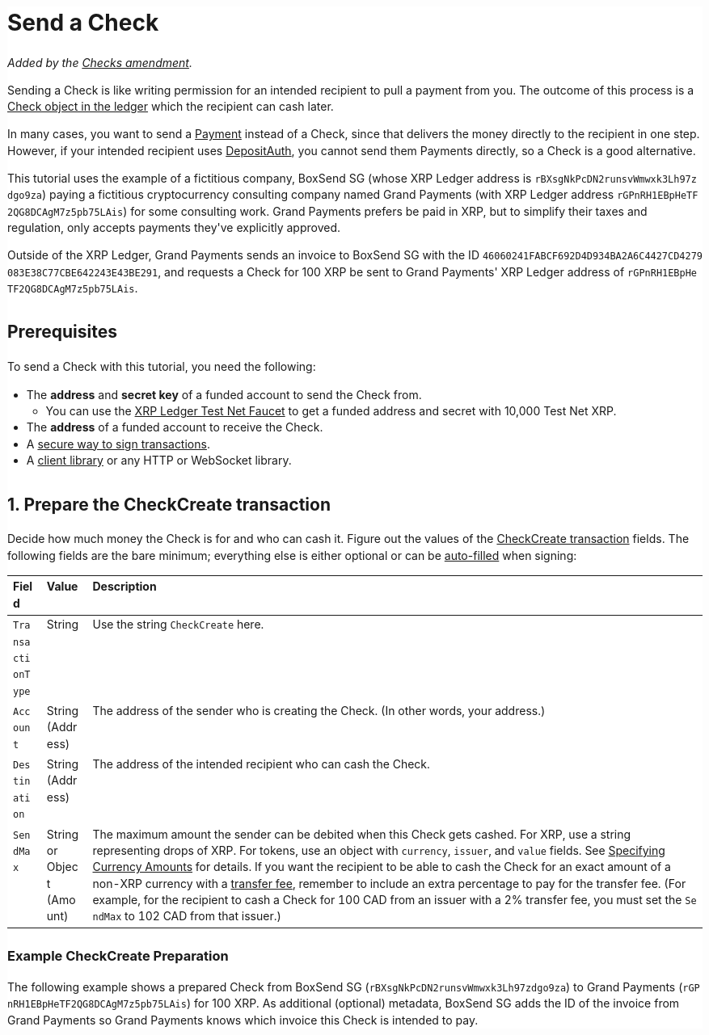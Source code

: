 # Send a Check

_Added by the [Checks amendment][]._

Sending a Check is like writing permission for an intended recipient to pull a payment from you. The outcome of this process is a [Check object in the ledger](check.html) which the recipient can cash later.

In many cases, you want to send a [Payment][] instead of a Check, since that delivers the money directly to the recipient in one step. However, if your intended recipient uses [DepositAuth](depositauth.html), you cannot send them Payments directly, so a Check is a good alternative.

This tutorial uses the example of a fictitious company, BoxSend SG (whose XRP Ledger address is `rBXsgNkPcDN2runsvWmwxk3Lh97zdgo9za`) paying a fictitious cryptocurrency consulting company named Grand Payments (with XRP Ledger address `rGPnRH1EBpHeTF2QG8DCAgM7z5pb75LAis`) for some consulting work. Grand Payments prefers be paid in XRP, but to simplify their taxes and regulation, only accepts payments they've explicitly approved.

Outside of the XRP Ledger, Grand Payments sends an invoice to BoxSend SG with the ID `46060241FABCF692D4D934BA2A6C4427CD4279083E38C77CBE642243E43BE291`, and requests a Check for 100 XRP be sent to Grand Payments' XRP Ledger address of `rGPnRH1EBpHeTF2QG8DCAgM7z5pb75LAis`. 



## Prerequisites

To send a Check with this tutorial, you need the following:

- The **address** and **secret key** of a funded account to send the Check from.
    - You can use the [XRP Ledger Test Net Faucet](xrp-test-net-faucet.html) to get a funded address and secret with 10,000 Test Net XRP.
- The **address** of a funded account to receive the Check.
- A [secure way to sign transactions](set-up-secure-signing.html).
- A [client library](client-libraries.html) or any HTTP or WebSocket library.

## 1. Prepare the CheckCreate transaction

Decide how much money the Check is for and who can cash it. Figure out the values of the [CheckCreate transaction][] fields. The following fields are the bare minimum; everything else is either optional or can be [auto-filled](transaction-common-fields.html#auto-fillable-fields) when signing:

| Field             | Value                     | Description                  |
|:------------------|:--------------------------|:-----------------------------|
| `TransactionType` | String                    | Use the string `CheckCreate` here. |
| `Account`         | String (Address)          | The address of the sender who is creating the Check. (In other words, your address.) |
| `Destination`     | String (Address)          | The address of the intended recipient who can cash the Check. |
| `SendMax`         | String or Object (Amount) | The maximum amount the sender can be debited when this Check gets cashed. For XRP, use a string representing drops of XRP. For tokens, use an object with `currency`, `issuer`, and `value` fields. See [Specifying Currency Amounts][] for details. If you want the recipient to be able to cash the Check for an exact amount of a non-XRP currency with a [transfer fee](transfer-fees.html), remember to include an extra percentage to pay for the transfer fee. (For example, for the recipient to cash a Check for 100 CAD from an issuer with a 2% transfer fee, you must set the `SendMax` to 102 CAD from that issuer.) |

### Example CheckCreate Preparation

The following example shows a prepared Check from BoxSend SG (`rBXsgNkPcDN2runsvWmwxk3Lh97zdgo9za`) to Grand Payments (`rGPnRH1EBpHeTF2QG8DCAgM7z5pb75LAis`) for 100 XRP. As additional (optional) metadata, BoxSend SG adds the ID of the invoice from Grand Payments so Grand Payments knows which invoice this Check is intended to pay.


[Address]: basic-data-types.html#addresses
[アドレス]: basic-data-types.html#アドレス
[admin command]: admin-rippled-methods.html
[base58]: base58-encodings.html
[common fields]: transaction-common-fields.html
[共通フィールド]: transaction-common-fields.html
[Currency Amount]: basic-data-types.html#specifying-currency-amounts
[通貨額]: basic-data-types.html#通貨額の指定
[通貨額の指定]: basic-data-types.html#通貨額の指定
[Currency Code]: currency-formats.html#currency-codes
[通貨コード]: currency-formats.html#通貨コード
[drops of XRP]: basic-data-types.html#specifying-currency-amounts
[fee levels]: transaction-cost.html#fee-levels
[XRPのdrop数]: basic-data-types.html#通貨額の指定
[Hash]: basic-data-types.html#hashes
[ハッシュ]: basic-data-types.html#ハッシュ
[identifying hash]: transaction-basics.html#identifying-transactions
[識別用ハッシュ]: transaction-basics.html#トランザクションの識別
[Internal Type]: serialization.html
[内部の型]: serialization.html
[Ledger Index]: basic-data-types.html#ledger-index
[ledger index]: basic-data-types.html#ledger-index
[レジャーインデックス]: basic-data-types.html#レジャーインデックス
[ledger format]: ledger-object-types.html
[レジャーフォーマット]: ledger-data-formats.html
[Marker]: markers-and-pagination.html
[マーカー]: markers-and-pagination.html
[node public key]: peer-protocol.html#node-key-pair
[ノード公開鍵]: peer-protocol.html#ノードキーペア
[node key pair]: peer-protocol.html#node-key-pair
[ノードキーペア]: peer-protocol.html#ノードキーペア
[peer reservation]: peer-protocol.html#fixed-peers-and-peer-reservations
[peer reservations]: peer-protocol.html#fixed-peers-and-peer-reservations
[ピアリザベーション]: peer-protocol.html#固定ピアとピアリザベーション
[public servers]: public-servers.html
[公開サーバー]: public-servers.html
[result code]: transaction-results.html
[seconds since the Ripple Epoch]: basic-data-types.html#specifying-time
[Reporting Mode]: rippled-server-modes.html#reporting-mode
[Rippleエポック以降の経過秒数]: basic-data-types.html#時間の指定
[Sequence Number]: basic-data-types.html#account-sequence
[シーケンス番号]: basic-data-types.html#アカウントシーケンス
[SHA-512Half]: basic-data-types.html#hashes
[SHA-512ハーフ]: basic-data-types.html#ハッシュ
[Specifying Currency Amounts]: basic-data-types.html#specifying-currency-amounts
[Specifying Ledgers]: basic-data-types.html#specifying-ledgers
[レジャーの指定]: basic-data-types.html#レジャーの指定
[Specifying Time]: basic-data-types.html#specifying-time
[時間の指定]: basic-data-types.html#時間の指定
[stand-alone mode]: rippled-server-modes.html#stand-alone-mode
[standard format]: response-formatting.html
[標準フォーマット]: response-formatting.html
[Transaction Cost]: transaction-cost.html
[transaction cost]: transaction-cost.html
[トランザクションコスト]: transaction-cost.html
[universal error types]: error-formatting.html#universal-errors
[汎用エラータイプ]: error-formatting.html#汎用エラー
[XRP, in drops]: basic-data-types.html#specifying-currency-amounts
[XRP、drop単位]: basic-data-types.html#通貨額の指定
[NFToken]: nftoken.html
[AccountRoot object]: accountroot.html
[Amendments object]: amendments.html
[Check object]: check.html
[DepositPreauth object]: depositpreauth.html
[DirectoryNode object]: directorynode.html
[Escrow object]: escrow.html
[FeeSettings object]: feesettings.html
[LedgerHashes object]: ledgerhashes.html
[NegativeUNL object]: negativeunl.html
[NFTokenOffer object]: nftokenoffer.html
[NFTokenPage object]: nftokenpage.html
[Offer object]: offer.html
[PayChannel object]: paychannel.html
[RippleState object]: ripplestate.html
[SignerList object]: signerlist.html
[Ticket object]: ticket.html
[crypto-condition]: https://tools.ietf.org/html/draft-thomas-crypto-conditions-04
[crypto-conditions]: https://tools.ietf.org/html/draft-thomas-crypto-conditions-04
[Crypto-Conditions Specification]: https://tools.ietf.org/html/draft-thomas-crypto-conditions-04
[hexadecimal]: https://en.wikipedia.org/wiki/Hexadecimal
[Interledger Protocol]: https://interledger.org/
[RFC-1751]: https://tools.ietf.org/html/rfc1751
[ripple-lib]: https://github.com/XRPLF/xrpl.js
[account_channels method]: account_channels.html
[account_channels command]: account_channels.html
[account_currencies method]: account_currencies.html
[account_currencies command]: account_currencies.html
[account_info method]: account_info.html
[account_info command]: account_info.html
[account_lines method]: account_lines.html
[account_lines command]: account_lines.html
[account_objects method]: account_objects.html
[account_objects command]: account_objects.html
[account_offers method]: account_offers.html
[account_offers command]: account_offers.html
[account_tx method]: account_tx.html
[account_tx command]: account_tx.html
[book_offers method]: book_offers.html
[book_offers command]: book_offers.html
[can_delete method]: can_delete.html
[can_delete command]: can_delete.html
[channel_authorize method]: channel_authorize.html
[channel_authorize command]: channel_authorize.html
[channel_verify method]: channel_verify.html
[channel_verify command]: channel_verify.html
[connect method]: connect.html
[connect command]: connect.html
[consensus_info method]: consensus_info.html
[consensus_info command]: consensus_info.html
[crawl_shards method]: crawl_shards.html
[crawl_shards command]: crawl_shards.html
[deposit_authorized method]: deposit_authorized.html
[deposit_authorized command]: deposit_authorized.html
[download_shard method]: download_shard.html
[download_shard command]: download_shard.html
[feature method]: feature.html
[feature command]: feature.html
[fee method]: fee.html
[fee command]: fee.html
[fetch_info method]: fetch_info.html
[fetch_info command]: fetch_info.html
[gateway_balances method]: gateway_balances.html
[gateway_balances command]: gateway_balances.html
[get_counts method]: get_counts.html
[get_counts command]: get_counts.html
[json method]: json.html
[json command]: json.html
[ledger method]: ledger.html
[ledger command]: ledger.html
[ledger_accept method]: ledger_accept.html
[ledger_accept command]: ledger_accept.html
[ledger_cleaner method]: ledger_cleaner.html
[ledger_cleaner command]: ledger_cleaner.html
[ledger_closed method]: ledger_closed.html
[ledger_closed command]: ledger_closed.html
[ledger_current method]: ledger_current.html
[ledger_current command]: ledger_current.html
[ledger_data method]: ledger_data.html
[ledger_data command]: ledger_data.html
[ledger_entry method]: ledger_entry.html
[ledger_entry command]: ledger_entry.html
[ledger_request method]: ledger_request.html
[ledger_request command]: ledger_request.html
[log_level method]: log_level.html
[log_level command]: log_level.html
[logrotate method]: logrotate.html
[logrotate command]: logrotate.html
[manifest method]: manifest.html
[manifest command]: manifest.html
[noripple_check method]: noripple_check.html
[noripple_check command]: noripple_check.html
[path_find method]: path_find.html
[path_find command]: path_find.html
[peer_reservations_add method]: peer_reservations_add.html
[peer_reservations_add command]: peer_reservations_add.html
[peer_reservations_del method]: peer_reservations_del.html
[peer_reservations_del command]: peer_reservations_del.html
[peer_reservations_list method]: peer_reservations_list.html
[peer_reservations_list command]: peer_reservations_list.html
[peers method]: peers.html
[peers command]: peers.html
[ping method]: ping.html
[ping command]: ping.html
[print method]: print.html
[print command]: print.html
[random method]: random.html
[random command]: random.html
[ripple_path_find method]: ripple_path_find.html
[ripple_path_find command]: ripple_path_find.html
[server_info method]: server_info.html
[server_info command]: server_info.html
[server_state method]: server_state.html
[server_state command]: server_state.html
[sign method]: sign.html
[sign command]: sign.html
[sign_for method]: sign_for.html
[sign_for command]: sign_for.html
[stop method]: stop.html
[stop command]: stop.html
[submit method]: submit.html
[submit command]: submit.html
[submit_multisigned method]: submit_multisigned.html
[submit_multisigned command]: submit_multisigned.html
[subscribe method]: subscribe.html
[subscribe command]: subscribe.html
[transaction_entry method]: transaction_entry.html
[transaction_entry command]: transaction_entry.html
[tx method]: tx.html
[tx command]: tx.html
[tx_history method]: tx_history.html
[tx_history command]: tx_history.html
[unsubscribe method]: unsubscribe.html
[unsubscribe command]: unsubscribe.html
[validation_create method]: validation_create.html
[validation_create command]: validation_create.html
[validation_seed method]: validation_seed.html
[validation_seed command]: validation_seed.html
[validator_info method]: validator_info.html
[validator_info command]: validator_info.html
[validator_list_sites method]: validator_list_sites.html
[validator_list_sites command]: validator_list_sites.html
[validators method]: validators.html
[validators command]: validators.html
[wallet_propose method]: wallet_propose.html
[wallet_propose command]: wallet_propose.html
[Checks amendment]: known-amendments.html#checks
[CheckCashMakesTrustLine amendment]: known-amendments.html#checkcashmakestrustline
[CryptoConditions amendment]: known-amendments.html#cryptoconditions
[CryptoConditionsSuite amendment]: known-amendments.html#cryptoconditionssuite
[DeletableAccounts amendment]: known-amendments.html#deletableaccounts
[DepositAuth amendment]: known-amendments.html#depositauth
[DepositPreauth amendment]: known-amendments.html#depositpreauth
[EnforceInvariants amendment]: known-amendments.html#enforceinvariants
[Escrow amendment]: known-amendments.html#escrow
[FeeEscalation amendment]: known-amendments.html#feeescalation
[fix1201 amendment]: known-amendments.html#fix1201
[fix1368 amendment]: known-amendments.html#fix1368
[fix1373 amendment]: known-amendments.html#fix1373
[fix1512 amendment]: known-amendments.html#fix1512
[fix1513 amendment]: known-amendments.html#fix1513
[fix1515 amendment]: known-amendments.html#fix1515
[fix1523 amendment]: known-amendments.html#fix1523
[fix1528 amendment]: known-amendments.html#fix1528
[fix1543 amendment]: known-amendments.html#fix1543
[fix1571 amendment]: known-amendments.html#fix1571
[fix1578 amendment]: known-amendments.html#fix1578
[fix1623 amendment]: known-amendments.html#fix1623
[fixCheckThreading amendment]: known-amendments.html#fixcheckthreading
[fixMasterKeyAsRegularKey amendment]: known-amendments.html#fixmasterkeyasregularkey
[fixPayChanRecipientOwnerDir amendment]: known-amendments.html#fixpaychanrecipientownerdir
[fixQualityUpperBound amendment]: known-amendments.html#fixqualityupperbound
[fixTakerDryOfferRemoval amendment]: known-amendments.html#fixtakerdryofferremoval
[Flow amendment]: known-amendments.html#flow
[FlowCross amendment]: known-amendments.html#flowcross
[FlowV2 amendment]: known-amendments.html#flowv2
[MultiSign amendment]: known-amendments.html#multisign
[MultiSignReserve amendment]: known-amendments.html#multisignreserve
[NegativeUNL amendment]: known-amendments.html#negativeunl
[OwnerPaysFee amendment]: known-amendments.html#ownerpaysfee
[PayChan amendment]: known-amendments.html#paychan
[RequireFullyCanonicalSig amendment]: known-amendments.html#requirefullycanonicalsig
[SHAMapV2 amendment]: known-amendments.html#shamapv2
[SortedDirectories amendment]: known-amendments.html#sorteddirectories
[SusPay amendment]: known-amendments.html#suspay
[TicketBatch amendment]: known-amendments.html#ticketbatch
[Tickets amendment]: known-amendments.html#tickets
[TickSize amendment]: known-amendments.html#ticksize
[TrustSetAuth amendment]: known-amendments.html#trustsetauth
[AccountDelete]: accountdelete.html
[AccountDelete transaction]: accountdelete.html
[AccountDelete transactions]: accountdelete.html
[AccountSet]: accountset.html
[AccountSet transaction]: accountset.html
[AccountSet transactions]: accountset.html
[CheckCancel]: checkcancel.html
[CheckCancel transaction]: checkcancel.html
[CheckCancel transactions]: checkcancel.html
[CheckCash]: checkcash.html
[CheckCash transaction]: checkcash.html
[CheckCash transactions]: checkcash.html
[CheckCreate]: checkcreate.html
[CheckCreate transaction]: checkcreate.html
[CheckCreate transactions]: checkcreate.html
[DepositPreauth]: depositpreauth.html
[DepositPreauth transaction]: depositpreauth.html
[DepositPreauth transactions]: depositpreauth.html
[EscrowCancel]: escrowcancel.html
[EscrowCancel transaction]: escrowcancel.html
[EscrowCancel transactions]: escrowcancel.html
[EscrowCreate]: escrowcreate.html
[EscrowCreate transaction]: escrowcreate.html
[EscrowCreate transactions]: escrowcreate.html
[EscrowFinish]: escrowfinish.html
[EscrowFinish transaction]: escrowfinish.html
[EscrowFinish transactions]: escrowfinish.html
[NFTokenAcceptOffer]: nftokenacceptoffer.html
[NFTokenAcceptOffer transaction]: nftokenacceptoffer.html
[NFTokenAcceptOffer transactions]: nftokenacceptoffer.html
[NFTokenBurn]: nftokenburn.html
[NFTokenBurn transaction]: nftokenburn.html
[NFTokenBurn transactions]: nftokenburn.html
[NFTokenCancelOffer]: nftokencanceloffer.html
[NFTokenCancelOffer transaction]: nftokencanceloffer.html
[NFTokenCancelOffer transactions]: nftokencanceloffer.html
[NFTokenCreateOffer]: nftokencreateoffer.html
[NFTokenCreateOffer transaction]: nftokencreateoffer.html
[NFTokenCreateOffer transactions]: nftokencreateoffer.html
[NFTokenMint]: nftokenmint.html
[NFTokenMint transaction]: nftokenmint.html
[NFTokenMint transactions]: nftokenmint.html
[OfferCancel]: offercancel.html
[OfferCancel transaction]: offercancel.html
[OfferCancel transactions]: offercancel.html
[OfferCreate]: offercreate.html
[OfferCreate transaction]: offercreate.html
[OfferCreate transactions]: offercreate.html
[Payment]: payment.html
[Payment transaction]: payment.html
[Payment transactions]: payment.html
[PaymentChannelClaim]: paymentchannelclaim.html
[PaymentChannelClaim transaction]: paymentchannelclaim.html
[PaymentChannelClaim transactions]: paymentchannelclaim.html
[PaymentChannelCreate]: paymentchannelcreate.html
[PaymentChannelCreate transaction]: paymentchannelcreate.html
[PaymentChannelCreate transactions]: paymentchannelcreate.html
[PaymentChannelFund]: paymentchannelfund.html
[PaymentChannelFund transaction]: paymentchannelfund.html
[PaymentChannelFund transactions]: paymentchannelfund.html
[SetRegularKey]: setregularkey.html
[SetRegularKey transaction]: setregularkey.html
[SetRegularKey transactions]: setregularkey.html
[SignerListSet]: signerlistset.html
[SignerListSet transaction]: signerlistset.html
[SignerListSet transactions]: signerlistset.html
[TicketCreate]: ticketcreate.html
[TicketCreate transaction]: ticketcreate.html
[TicketCreate transactions]: ticketcreate.html
[TrustSet]: trustset.html
[TrustSet transaction]: trustset.html
[TrustSet transactions]: trustset.html
[EnableAmendment]: enableamendment.html
[EnableAmendment pseudo-transaction]: enableamendment.html
[EnableAmendment pseudo-transactions]: enableamendment.html
[EnableAmendment疑似トランザクション]: enableamendment.html
[SetFee]: setfee.html
[SetFee pseudo-transaction]: setfee.html
[SetFee pseudo-transactions]: setfee.html
[SetFee疑似トランザクション]: setfee.html
[UNLModify]: unlmodify.html
[UNLModify pseudo-transaction]: unlmodify.html
[UNLModify pseudo-transactions]: unlmodify.html
[UNLModify疑似トランザクション]: unlmodify.html
[New in: rippled 0.26.0]: https://github.com/ripple/rippled/releases/tag/0.26.0 "BADGE_BLUE"
[Introduced in: rippled 0.26.0]: https://github.com/ripple/rippled/releases/tag/0.26.0 "BADGE_BLUE"
[Updated in: rippled 0.26.0]: https://github.com/ripple/rippled/releases/tag/0.26.0 "BADGE_BLUE"
[Removed in: rippled 0.26.0]: https://github.com/ripple/rippled/releases/tag/0.26.0 "BADGE_RED"
[導入: rippled 0.26.0]: https://github.com/ripple/rippled/releases/tag/0.26.0 "BADGE_BLUE"
[新規: rippled 0.26.0]: https://github.com/ripple/rippled/releases/tag/0.26.0 "BADGE_BLUE"
[更新: rippled 0.26.0]: https://github.com/ripple/rippled/releases/tag/0.26.0 "BADGE_BLUE"
[削除: rippled 0.26.0]: https://github.com/ripple/rippled/releases/tag/0.26.0 "BADGE_RED"
[New in: rippled 0.26.1]: https://github.com/ripple/rippled/releases/tag/0.26.1 "BADGE_BLUE"
[Introduced in: rippled 0.26.1]: https://github.com/ripple/rippled/releases/tag/0.26.1 "BADGE_BLUE"
[Updated in: rippled 0.26.1]: https://github.com/ripple/rippled/releases/tag/0.26.1 "BADGE_BLUE"
[Removed in: rippled 0.26.1]: https://github.com/ripple/rippled/releases/tag/0.26.1 "BADGE_RED"
[導入: rippled 0.26.1]: https://github.com/ripple/rippled/releases/tag/0.26.1 "BADGE_BLUE"
[新規: rippled 0.26.1]: https://github.com/ripple/rippled/releases/tag/0.26.1 "BADGE_BLUE"
[更新: rippled 0.26.1]: https://github.com/ripple/rippled/releases/tag/0.26.1 "BADGE_BLUE"
[削除: rippled 0.26.1]: https://github.com/ripple/rippled/releases/tag/0.26.1 "BADGE_RED"
[New in: rippled 0.26.2]: https://github.com/ripple/rippled/releases/tag/0.26.2 "BADGE_BLUE"
[Introduced in: rippled 0.26.2]: https://github.com/ripple/rippled/releases/tag/0.26.2 "BADGE_BLUE"
[Updated in: rippled 0.26.2]: https://github.com/ripple/rippled/releases/tag/0.26.2 "BADGE_BLUE"
[Removed in: rippled 0.26.2]: https://github.com/ripple/rippled/releases/tag/0.26.2 "BADGE_RED"
[導入: rippled 0.26.2]: https://github.com/ripple/rippled/releases/tag/0.26.2 "BADGE_BLUE"
[新規: rippled 0.26.2]: https://github.com/ripple/rippled/releases/tag/0.26.2 "BADGE_BLUE"
[更新: rippled 0.26.2]: https://github.com/ripple/rippled/releases/tag/0.26.2 "BADGE_BLUE"
[削除: rippled 0.26.2]: https://github.com/ripple/rippled/releases/tag/0.26.2 "BADGE_RED"
[New in: rippled 0.26.3-sp1]: https://github.com/ripple/rippled/releases/tag/0.26.3-sp1 "BADGE_BLUE"
[Introduced in: rippled 0.26.3-sp1]: https://github.com/ripple/rippled/releases/tag/0.26.3-sp1 "BADGE_BLUE"
[Updated in: rippled 0.26.3-sp1]: https://github.com/ripple/rippled/releases/tag/0.26.3-sp1 "BADGE_BLUE"
[Removed in: rippled 0.26.3-sp1]: https://github.com/ripple/rippled/releases/tag/0.26.3-sp1 "BADGE_RED"
[導入: rippled 0.26.3-sp1]: https://github.com/ripple/rippled/releases/tag/0.26.3-sp1 "BADGE_BLUE"
[新規: rippled 0.26.3-sp1]: https://github.com/ripple/rippled/releases/tag/0.26.3-sp1 "BADGE_BLUE"
[更新: rippled 0.26.3-sp1]: https://github.com/ripple/rippled/releases/tag/0.26.3-sp1 "BADGE_BLUE"
[削除: rippled 0.26.3-sp1]: https://github.com/ripple/rippled/releases/tag/0.26.3-sp1 "BADGE_RED"
[New in: rippled 0.26.4]: https://github.com/ripple/rippled/releases/tag/0.26.4 "BADGE_BLUE"
[Introduced in: rippled 0.26.4]: https://github.com/ripple/rippled/releases/tag/0.26.4 "BADGE_BLUE"
[Updated in: rippled 0.26.4]: https://github.com/ripple/rippled/releases/tag/0.26.4 "BADGE_BLUE"
[Removed in: rippled 0.26.4]: https://github.com/ripple/rippled/releases/tag/0.26.4 "BADGE_RED"
[導入: rippled 0.26.4]: https://github.com/ripple/rippled/releases/tag/0.26.4 "BADGE_BLUE"
[新規: rippled 0.26.4]: https://github.com/ripple/rippled/releases/tag/0.26.4 "BADGE_BLUE"
[更新: rippled 0.26.4]: https://github.com/ripple/rippled/releases/tag/0.26.4 "BADGE_BLUE"
[削除: rippled 0.26.4]: https://github.com/ripple/rippled/releases/tag/0.26.4 "BADGE_RED"
[New in: rippled 0.26.4-sp1]: https://github.com/ripple/rippled/releases/tag/0.26.4-sp1 "BADGE_BLUE"
[Introduced in: rippled 0.26.4-sp1]: https://github.com/ripple/rippled/releases/tag/0.26.4-sp1 "BADGE_BLUE"
[Updated in: rippled 0.26.4-sp1]: https://github.com/ripple/rippled/releases/tag/0.26.4-sp1 "BADGE_BLUE"
[Removed in: rippled 0.26.4-sp1]: https://github.com/ripple/rippled/releases/tag/0.26.4-sp1 "BADGE_RED"
[導入: rippled 0.26.4-sp1]: https://github.com/ripple/rippled/releases/tag/0.26.4-sp1 "BADGE_BLUE"
[新規: rippled 0.26.4-sp1]: https://github.com/ripple/rippled/releases/tag/0.26.4-sp1 "BADGE_BLUE"
[更新: rippled 0.26.4-sp1]: https://github.com/ripple/rippled/releases/tag/0.26.4-sp1 "BADGE_BLUE"
[削除: rippled 0.26.4-sp1]: https://github.com/ripple/rippled/releases/tag/0.26.4-sp1 "BADGE_RED"
[New in: rippled 0.27.0]: https://github.com/ripple/rippled/releases/tag/0.27.0 "BADGE_BLUE"
[Introduced in: rippled 0.27.0]: https://github.com/ripple/rippled/releases/tag/0.27.0 "BADGE_BLUE"
[Updated in: rippled 0.27.0]: https://github.com/ripple/rippled/releases/tag/0.27.0 "BADGE_BLUE"
[Removed in: rippled 0.27.0]: https://github.com/ripple/rippled/releases/tag/0.27.0 "BADGE_RED"
[導入: rippled 0.27.0]: https://github.com/ripple/rippled/releases/tag/0.27.0 "BADGE_BLUE"
[新規: rippled 0.27.0]: https://github.com/ripple/rippled/releases/tag/0.27.0 "BADGE_BLUE"
[更新: rippled 0.27.0]: https://github.com/ripple/rippled/releases/tag/0.27.0 "BADGE_BLUE"
[削除: rippled 0.27.0]: https://github.com/ripple/rippled/releases/tag/0.27.0 "BADGE_RED"
[New in: rippled 0.27.1]: https://github.com/ripple/rippled/releases/tag/0.27.1 "BADGE_BLUE"
[Introduced in: rippled 0.27.1]: https://github.com/ripple/rippled/releases/tag/0.27.1 "BADGE_BLUE"
[Updated in: rippled 0.27.1]: https://github.com/ripple/rippled/releases/tag/0.27.1 "BADGE_BLUE"
[Removed in: rippled 0.27.1]: https://github.com/ripple/rippled/releases/tag/0.27.1 "BADGE_RED"
[導入: rippled 0.27.1]: https://github.com/ripple/rippled/releases/tag/0.27.1 "BADGE_BLUE"
[新規: rippled 0.27.1]: https://github.com/ripple/rippled/releases/tag/0.27.1 "BADGE_BLUE"
[更新: rippled 0.27.1]: https://github.com/ripple/rippled/releases/tag/0.27.1 "BADGE_BLUE"
[削除: rippled 0.27.1]: https://github.com/ripple/rippled/releases/tag/0.27.1 "BADGE_RED"
[New in: rippled 0.27.2]: https://github.com/ripple/rippled/releases/tag/0.27.2 "BADGE_BLUE"
[Introduced in: rippled 0.27.2]: https://github.com/ripple/rippled/releases/tag/0.27.2 "BADGE_BLUE"
[Updated in: rippled 0.27.2]: https://github.com/ripple/rippled/releases/tag/0.27.2 "BADGE_BLUE"
[Removed in: rippled 0.27.2]: https://github.com/ripple/rippled/releases/tag/0.27.2 "BADGE_RED"
[導入: rippled 0.27.2]: https://github.com/ripple/rippled/releases/tag/0.27.2 "BADGE_BLUE"
[新規: rippled 0.27.2]: https://github.com/ripple/rippled/releases/tag/0.27.2 "BADGE_BLUE"
[更新: rippled 0.27.2]: https://github.com/ripple/rippled/releases/tag/0.27.2 "BADGE_BLUE"
[削除: rippled 0.27.2]: https://github.com/ripple/rippled/releases/tag/0.27.2 "BADGE_RED"
[New in: rippled 0.27.3]: https://github.com/ripple/rippled/releases/tag/0.27.3 "BADGE_BLUE"
[Introduced in: rippled 0.27.3]: https://github.com/ripple/rippled/releases/tag/0.27.3 "BADGE_BLUE"
[Updated in: rippled 0.27.3]: https://github.com/ripple/rippled/releases/tag/0.27.3 "BADGE_BLUE"
[Removed in: rippled 0.27.3]: https://github.com/ripple/rippled/releases/tag/0.27.3 "BADGE_RED"
[導入: rippled 0.27.3]: https://github.com/ripple/rippled/releases/tag/0.27.3 "BADGE_BLUE"
[新規: rippled 0.27.3]: https://github.com/ripple/rippled/releases/tag/0.27.3 "BADGE_BLUE"
[更新: rippled 0.27.3]: https://github.com/ripple/rippled/releases/tag/0.27.3 "BADGE_BLUE"
[削除: rippled 0.27.3]: https://github.com/ripple/rippled/releases/tag/0.27.3 "BADGE_RED"
[New in: rippled 0.27.3-sp1]: https://github.com/ripple/rippled/releases/tag/0.27.3-sp1 "BADGE_BLUE"
[Introduced in: rippled 0.27.3-sp1]: https://github.com/ripple/rippled/releases/tag/0.27.3-sp1 "BADGE_BLUE"
[Updated in: rippled 0.27.3-sp1]: https://github.com/ripple/rippled/releases/tag/0.27.3-sp1 "BADGE_BLUE"
[Removed in: rippled 0.27.3-sp1]: https://github.com/ripple/rippled/releases/tag/0.27.3-sp1 "BADGE_RED"
[導入: rippled 0.27.3-sp1]: https://github.com/ripple/rippled/releases/tag/0.27.3-sp1 "BADGE_BLUE"
[新規: rippled 0.27.3-sp1]: https://github.com/ripple/rippled/releases/tag/0.27.3-sp1 "BADGE_BLUE"
[更新: rippled 0.27.3-sp1]: https://github.com/ripple/rippled/releases/tag/0.27.3-sp1 "BADGE_BLUE"
[削除: rippled 0.27.3-sp1]: https://github.com/ripple/rippled/releases/tag/0.27.3-sp1 "BADGE_RED"
[New in: rippled 0.27.3-sp2]: https://github.com/ripple/rippled/releases/tag/0.27.3-sp2 "BADGE_BLUE"
[Introduced in: rippled 0.27.3-sp2]: https://github.com/ripple/rippled/releases/tag/0.27.3-sp2 "BADGE_BLUE"
[Updated in: rippled 0.27.3-sp2]: https://github.com/ripple/rippled/releases/tag/0.27.3-sp2 "BADGE_BLUE"
[Removed in: rippled 0.27.3-sp2]: https://github.com/ripple/rippled/releases/tag/0.27.3-sp2 "BADGE_RED"
[導入: rippled 0.27.3-sp2]: https://github.com/ripple/rippled/releases/tag/0.27.3-sp2 "BADGE_BLUE"
[新規: rippled 0.27.3-sp2]: https://github.com/ripple/rippled/releases/tag/0.27.3-sp2 "BADGE_BLUE"
[更新: rippled 0.27.3-sp2]: https://github.com/ripple/rippled/releases/tag/0.27.3-sp2 "BADGE_BLUE"
[削除: rippled 0.27.3-sp2]: https://github.com/ripple/rippled/releases/tag/0.27.3-sp2 "BADGE_RED"
[New in: rippled 0.27.4]: https://github.com/ripple/rippled/releases/tag/0.27.4 "BADGE_BLUE"
[Introduced in: rippled 0.27.4]: https://github.com/ripple/rippled/releases/tag/0.27.4 "BADGE_BLUE"
[Updated in: rippled 0.27.4]: https://github.com/ripple/rippled/releases/tag/0.27.4 "BADGE_BLUE"
[Removed in: rippled 0.27.4]: https://github.com/ripple/rippled/releases/tag/0.27.4 "BADGE_RED"
[導入: rippled 0.27.4]: https://github.com/ripple/rippled/releases/tag/0.27.4 "BADGE_BLUE"
[新規: rippled 0.27.4]: https://github.com/ripple/rippled/releases/tag/0.27.4 "BADGE_BLUE"
[更新: rippled 0.27.4]: https://github.com/ripple/rippled/releases/tag/0.27.4 "BADGE_BLUE"
[削除: rippled 0.27.4]: https://github.com/ripple/rippled/releases/tag/0.27.4 "BADGE_RED"
[New in: rippled 0.28.0]: https://github.com/ripple/rippled/releases/tag/0.28.0 "BADGE_BLUE"
[Introduced in: rippled 0.28.0]: https://github.com/ripple/rippled/releases/tag/0.28.0 "BADGE_BLUE"
[Updated in: rippled 0.28.0]: https://github.com/ripple/rippled/releases/tag/0.28.0 "BADGE_BLUE"
[Removed in: rippled 0.28.0]: https://github.com/ripple/rippled/releases/tag/0.28.0 "BADGE_RED"
[導入: rippled 0.28.0]: https://github.com/ripple/rippled/releases/tag/0.28.0 "BADGE_BLUE"
[新規: rippled 0.28.0]: https://github.com/ripple/rippled/releases/tag/0.28.0 "BADGE_BLUE"
[更新: rippled 0.28.0]: https://github.com/ripple/rippled/releases/tag/0.28.0 "BADGE_BLUE"
[削除: rippled 0.28.0]: https://github.com/ripple/rippled/releases/tag/0.28.0 "BADGE_RED"
[New in: rippled 0.28.2]: https://github.com/ripple/rippled/releases/tag/0.28.2 "BADGE_BLUE"
[Introduced in: rippled 0.28.2]: https://github.com/ripple/rippled/releases/tag/0.28.2 "BADGE_BLUE"
[Updated in: rippled 0.28.2]: https://github.com/ripple/rippled/releases/tag/0.28.2 "BADGE_BLUE"
[Removed in: rippled 0.28.2]: https://github.com/ripple/rippled/releases/tag/0.28.2 "BADGE_RED"
[導入: rippled 0.28.2]: https://github.com/ripple/rippled/releases/tag/0.28.2 "BADGE_BLUE"
[新規: rippled 0.28.2]: https://github.com/ripple/rippled/releases/tag/0.28.2 "BADGE_BLUE"
[更新: rippled 0.28.2]: https://github.com/ripple/rippled/releases/tag/0.28.2 "BADGE_BLUE"
[削除: rippled 0.28.2]: https://github.com/ripple/rippled/releases/tag/0.28.2 "BADGE_RED"
[New in: rippled 0.29.0]: https://github.com/ripple/rippled/releases/tag/0.29.0 "BADGE_BLUE"
[Introduced in: rippled 0.29.0]: https://github.com/ripple/rippled/releases/tag/0.29.0 "BADGE_BLUE"
[Updated in: rippled 0.29.0]: https://github.com/ripple/rippled/releases/tag/0.29.0 "BADGE_BLUE"
[Removed in: rippled 0.29.0]: https://github.com/ripple/rippled/releases/tag/0.29.0 "BADGE_RED"
[導入: rippled 0.29.0]: https://github.com/ripple/rippled/releases/tag/0.29.0 "BADGE_BLUE"
[新規: rippled 0.29.0]: https://github.com/ripple/rippled/releases/tag/0.29.0 "BADGE_BLUE"
[更新: rippled 0.29.0]: https://github.com/ripple/rippled/releases/tag/0.29.0 "BADGE_BLUE"
[削除: rippled 0.29.0]: https://github.com/ripple/rippled/releases/tag/0.29.0 "BADGE_RED"
[New in: rippled 0.29.0-hf1]: https://github.com/ripple/rippled/releases/tag/0.29.0-hf1 "BADGE_BLUE"
[Introduced in: rippled 0.29.0-hf1]: https://github.com/ripple/rippled/releases/tag/0.29.0-hf1 "BADGE_BLUE"
[Updated in: rippled 0.29.0-hf1]: https://github.com/ripple/rippled/releases/tag/0.29.0-hf1 "BADGE_BLUE"
[Removed in: rippled 0.29.0-hf1]: https://github.com/ripple/rippled/releases/tag/0.29.0-hf1 "BADGE_RED"
[導入: rippled 0.29.0-hf1]: https://github.com/ripple/rippled/releases/tag/0.29.0-hf1 "BADGE_BLUE"
[新規: rippled 0.29.0-hf1]: https://github.com/ripple/rippled/releases/tag/0.29.0-hf1 "BADGE_BLUE"
[更新: rippled 0.29.0-hf1]: https://github.com/ripple/rippled/releases/tag/0.29.0-hf1 "BADGE_BLUE"
[削除: rippled 0.29.0-hf1]: https://github.com/ripple/rippled/releases/tag/0.29.0-hf1 "BADGE_RED"
[New in: rippled 0.30.0]: https://github.com/ripple/rippled/releases/tag/0.30.0 "BADGE_BLUE"
[Introduced in: rippled 0.30.0]: https://github.com/ripple/rippled/releases/tag/0.30.0 "BADGE_BLUE"
[Updated in: rippled 0.30.0]: https://github.com/ripple/rippled/releases/tag/0.30.0 "BADGE_BLUE"
[Removed in: rippled 0.30.0]: https://github.com/ripple/rippled/releases/tag/0.30.0 "BADGE_RED"
[導入: rippled 0.30.0]: https://github.com/ripple/rippled/releases/tag/0.30.0 "BADGE_BLUE"
[新規: rippled 0.30.0]: https://github.com/ripple/rippled/releases/tag/0.30.0 "BADGE_BLUE"
[更新: rippled 0.30.0]: https://github.com/ripple/rippled/releases/tag/0.30.0 "BADGE_BLUE"
[削除: rippled 0.30.0]: https://github.com/ripple/rippled/releases/tag/0.30.0 "BADGE_RED"
[New in: rippled 0.30.1]: https://github.com/ripple/rippled/releases/tag/0.30.1 "BADGE_BLUE"
[Introduced in: rippled 0.30.1]: https://github.com/ripple/rippled/releases/tag/0.30.1 "BADGE_BLUE"
[Updated in: rippled 0.30.1]: https://github.com/ripple/rippled/releases/tag/0.30.1 "BADGE_BLUE"
[Removed in: rippled 0.30.1]: https://github.com/ripple/rippled/releases/tag/0.30.1 "BADGE_RED"
[導入: rippled 0.30.1]: https://github.com/ripple/rippled/releases/tag/0.30.1 "BADGE_BLUE"
[新規: rippled 0.30.1]: https://github.com/ripple/rippled/releases/tag/0.30.1 "BADGE_BLUE"
[更新: rippled 0.30.1]: https://github.com/ripple/rippled/releases/tag/0.30.1 "BADGE_BLUE"
[削除: rippled 0.30.1]: https://github.com/ripple/rippled/releases/tag/0.30.1 "BADGE_RED"
[New in: rippled 0.31.0]: https://github.com/ripple/rippled/releases/tag/0.31.0 "BADGE_BLUE"
[Introduced in: rippled 0.31.0]: https://github.com/ripple/rippled/releases/tag/0.31.0 "BADGE_BLUE"
[Updated in: rippled 0.31.0]: https://github.com/ripple/rippled/releases/tag/0.31.0 "BADGE_BLUE"
[Removed in: rippled 0.31.0]: https://github.com/ripple/rippled/releases/tag/0.31.0 "BADGE_RED"
[導入: rippled 0.31.0]: https://github.com/ripple/rippled/releases/tag/0.31.0 "BADGE_BLUE"
[新規: rippled 0.31.0]: https://github.com/ripple/rippled/releases/tag/0.31.0 "BADGE_BLUE"
[更新: rippled 0.31.0]: https://github.com/ripple/rippled/releases/tag/0.31.0 "BADGE_BLUE"
[削除: rippled 0.31.0]: https://github.com/ripple/rippled/releases/tag/0.31.0 "BADGE_RED"
[New in: rippled 0.32.0]: https://github.com/ripple/rippled/releases/tag/0.32.0 "BADGE_BLUE"
[Introduced in: rippled 0.32.0]: https://github.com/ripple/rippled/releases/tag/0.32.0 "BADGE_BLUE"
[Updated in: rippled 0.32.0]: https://github.com/ripple/rippled/releases/tag/0.32.0 "BADGE_BLUE"
[Removed in: rippled 0.32.0]: https://github.com/ripple/rippled/releases/tag/0.32.0 "BADGE_RED"
[導入: rippled 0.32.0]: https://github.com/ripple/rippled/releases/tag/0.32.0 "BADGE_BLUE"
[新規: rippled 0.32.0]: https://github.com/ripple/rippled/releases/tag/0.32.0 "BADGE_BLUE"
[更新: rippled 0.32.0]: https://github.com/ripple/rippled/releases/tag/0.32.0 "BADGE_BLUE"
[削除: rippled 0.32.0]: https://github.com/ripple/rippled/releases/tag/0.32.0 "BADGE_RED"
[New in: rippled 0.32.1]: https://github.com/ripple/rippled/releases/tag/0.32.1 "BADGE_BLUE"
[Introduced in: rippled 0.32.1]: https://github.com/ripple/rippled/releases/tag/0.32.1 "BADGE_BLUE"
[Updated in: rippled 0.32.1]: https://github.com/ripple/rippled/releases/tag/0.32.1 "BADGE_BLUE"
[Removed in: rippled 0.32.1]: https://github.com/ripple/rippled/releases/tag/0.32.1 "BADGE_RED"
[導入: rippled 0.32.1]: https://github.com/ripple/rippled/releases/tag/0.32.1 "BADGE_BLUE"
[新規: rippled 0.32.1]: https://github.com/ripple/rippled/releases/tag/0.32.1 "BADGE_BLUE"
[更新: rippled 0.32.1]: https://github.com/ripple/rippled/releases/tag/0.32.1 "BADGE_BLUE"
[削除: rippled 0.32.1]: https://github.com/ripple/rippled/releases/tag/0.32.1 "BADGE_RED"
[New in: rippled 0.33.0]: https://github.com/ripple/rippled/releases/tag/0.33.0 "BADGE_BLUE"
[Introduced in: rippled 0.33.0]: https://github.com/ripple/rippled/releases/tag/0.33.0 "BADGE_BLUE"
[Updated in: rippled 0.33.0]: https://github.com/ripple/rippled/releases/tag/0.33.0 "BADGE_BLUE"
[Removed in: rippled 0.33.0]: https://github.com/ripple/rippled/releases/tag/0.33.0 "BADGE_RED"
[導入: rippled 0.33.0]: https://github.com/ripple/rippled/releases/tag/0.33.0 "BADGE_BLUE"
[新規: rippled 0.33.0]: https://github.com/ripple/rippled/releases/tag/0.33.0 "BADGE_BLUE"
[更新: rippled 0.33.0]: https://github.com/ripple/rippled/releases/tag/0.33.0 "BADGE_BLUE"
[削除: rippled 0.33.0]: https://github.com/ripple/rippled/releases/tag/0.33.0 "BADGE_RED"
[New in: rippled 0.50.0]: https://github.com/ripple/rippled/releases/tag/0.50.0 "BADGE_BLUE"
[Introduced in: rippled 0.50.0]: https://github.com/ripple/rippled/releases/tag/0.50.0 "BADGE_BLUE"
[Updated in: rippled 0.50.0]: https://github.com/ripple/rippled/releases/tag/0.50.0 "BADGE_BLUE"
[Removed in: rippled 0.50.0]: https://github.com/ripple/rippled/releases/tag/0.50.0 "BADGE_RED"
[導入: rippled 0.50.0]: https://github.com/ripple/rippled/releases/tag/0.50.0 "BADGE_BLUE"
[新規: rippled 0.50.0]: https://github.com/ripple/rippled/releases/tag/0.50.0 "BADGE_BLUE"
[更新: rippled 0.50.0]: https://github.com/ripple/rippled/releases/tag/0.50.0 "BADGE_BLUE"
[削除: rippled 0.50.0]: https://github.com/ripple/rippled/releases/tag/0.50.0 "BADGE_RED"
[New in: rippled 0.70.0]: https://github.com/ripple/rippled/releases/tag/0.70.0 "BADGE_BLUE"
[Introduced in: rippled 0.70.0]: https://github.com/ripple/rippled/releases/tag/0.70.0 "BADGE_BLUE"
[Updated in: rippled 0.70.0]: https://github.com/ripple/rippled/releases/tag/0.70.0 "BADGE_BLUE"
[Removed in: rippled 0.70.0]: https://github.com/ripple/rippled/releases/tag/0.70.0 "BADGE_RED"
[導入: rippled 0.70.0]: https://github.com/ripple/rippled/releases/tag/0.70.0 "BADGE_BLUE"
[新規: rippled 0.70.0]: https://github.com/ripple/rippled/releases/tag/0.70.0 "BADGE_BLUE"
[更新: rippled 0.70.0]: https://github.com/ripple/rippled/releases/tag/0.70.0 "BADGE_BLUE"
[削除: rippled 0.70.0]: https://github.com/ripple/rippled/releases/tag/0.70.0 "BADGE_RED"
[New in: rippled 0.70.2]: https://github.com/ripple/rippled/releases/tag/0.70.2 "BADGE_BLUE"
[Introduced in: rippled 0.70.2]: https://github.com/ripple/rippled/releases/tag/0.70.2 "BADGE_BLUE"
[Updated in: rippled 0.70.2]: https://github.com/ripple/rippled/releases/tag/0.70.2 "BADGE_BLUE"
[Removed in: rippled 0.70.2]: https://github.com/ripple/rippled/releases/tag/0.70.2 "BADGE_RED"
[導入: rippled 0.70.2]: https://github.com/ripple/rippled/releases/tag/0.70.2 "BADGE_BLUE"
[新規: rippled 0.70.2]: https://github.com/ripple/rippled/releases/tag/0.70.2 "BADGE_BLUE"
[更新: rippled 0.70.2]: https://github.com/ripple/rippled/releases/tag/0.70.2 "BADGE_BLUE"
[削除: rippled 0.70.2]: https://github.com/ripple/rippled/releases/tag/0.70.2 "BADGE_RED"
[New in: rippled 0.80.0]: https://github.com/ripple/rippled/releases/tag/0.80.0 "BADGE_BLUE"
[Introduced in: rippled 0.80.0]: https://github.com/ripple/rippled/releases/tag/0.80.0 "BADGE_BLUE"
[Updated in: rippled 0.80.0]: https://github.com/ripple/rippled/releases/tag/0.80.0 "BADGE_BLUE"
[Removed in: rippled 0.80.0]: https://github.com/ripple/rippled/releases/tag/0.80.0 "BADGE_RED"
[導入: rippled 0.80.0]: https://github.com/ripple/rippled/releases/tag/0.80.0 "BADGE_BLUE"
[新規: rippled 0.80.0]: https://github.com/ripple/rippled/releases/tag/0.80.0 "BADGE_BLUE"
[更新: rippled 0.80.0]: https://github.com/ripple/rippled/releases/tag/0.80.0 "BADGE_BLUE"
[削除: rippled 0.80.0]: https://github.com/ripple/rippled/releases/tag/0.80.0 "BADGE_RED"
[New in: rippled 0.80.1]: https://github.com/ripple/rippled/releases/tag/0.80.1 "BADGE_BLUE"
[Introduced in: rippled 0.80.1]: https://github.com/ripple/rippled/releases/tag/0.80.1 "BADGE_BLUE"
[Updated in: rippled 0.80.1]: https://github.com/ripple/rippled/releases/tag/0.80.1 "BADGE_BLUE"
[Removed in: rippled 0.80.1]: https://github.com/ripple/rippled/releases/tag/0.80.1 "BADGE_RED"
[導入: rippled 0.80.1]: https://github.com/ripple/rippled/releases/tag/0.80.1 "BADGE_BLUE"
[新規: rippled 0.80.1]: https://github.com/ripple/rippled/releases/tag/0.80.1 "BADGE_BLUE"
[更新: rippled 0.80.1]: https://github.com/ripple/rippled/releases/tag/0.80.1 "BADGE_BLUE"
[削除: rippled 0.80.1]: https://github.com/ripple/rippled/releases/tag/0.80.1 "BADGE_RED"
[New in: rippled 0.90.0]: https://github.com/ripple/rippled/releases/tag/0.90.0 "BADGE_BLUE"
[Introduced in: rippled 0.90.0]: https://github.com/ripple/rippled/releases/tag/0.90.0 "BADGE_BLUE"
[Updated in: rippled 0.90.0]: https://github.com/ripple/rippled/releases/tag/0.90.0 "BADGE_BLUE"
[Removed in: rippled 0.90.0]: https://github.com/ripple/rippled/releases/tag/0.90.0 "BADGE_RED"
[導入: rippled 0.90.0]: https://github.com/ripple/rippled/releases/tag/0.90.0 "BADGE_BLUE"
[新規: rippled 0.90.0]: https://github.com/ripple/rippled/releases/tag/0.90.0 "BADGE_BLUE"
[更新: rippled 0.90.0]: https://github.com/ripple/rippled/releases/tag/0.90.0 "BADGE_BLUE"
[削除: rippled 0.90.0]: https://github.com/ripple/rippled/releases/tag/0.90.0 "BADGE_RED"
[New in: rippled 1.0.0]: https://github.com/ripple/rippled/releases/tag/1.0.0 "BADGE_BLUE"
[Introduced in: rippled 1.0.0]: https://github.com/ripple/rippled/releases/tag/1.0.0 "BADGE_BLUE"
[Updated in: rippled 1.0.0]: https://github.com/ripple/rippled/releases/tag/1.0.0 "BADGE_BLUE"
[Removed in: rippled 1.0.0]: https://github.com/ripple/rippled/releases/tag/1.0.0 "BADGE_RED"
[導入: rippled 1.0.0]: https://github.com/ripple/rippled/releases/tag/1.0.0 "BADGE_BLUE"
[新規: rippled 1.0.0]: https://github.com/ripple/rippled/releases/tag/1.0.0 "BADGE_BLUE"
[更新: rippled 1.0.0]: https://github.com/ripple/rippled/releases/tag/1.0.0 "BADGE_BLUE"
[削除: rippled 1.0.0]: https://github.com/ripple/rippled/releases/tag/1.0.0 "BADGE_RED"
[New in: rippled 1.1.0]: https://github.com/ripple/rippled/releases/tag/1.1.0 "BADGE_BLUE"
[Introduced in: rippled 1.1.0]: https://github.com/ripple/rippled/releases/tag/1.1.0 "BADGE_BLUE"
[Updated in: rippled 1.1.0]: https://github.com/ripple/rippled/releases/tag/1.1.0 "BADGE_BLUE"
[Removed in: rippled 1.1.0]: https://github.com/ripple/rippled/releases/tag/1.1.0 "BADGE_RED"
[導入: rippled 1.1.0]: https://github.com/ripple/rippled/releases/tag/1.1.0 "BADGE_BLUE"
[新規: rippled 1.1.0]: https://github.com/ripple/rippled/releases/tag/1.1.0 "BADGE_BLUE"
[更新: rippled 1.1.0]: https://github.com/ripple/rippled/releases/tag/1.1.0 "BADGE_BLUE"
[削除: rippled 1.1.0]: https://github.com/ripple/rippled/releases/tag/1.1.0 "BADGE_RED"
[New in: rippled 1.2.0]: https://github.com/ripple/rippled/releases/tag/1.2.0 "BADGE_BLUE"
[Introduced in: rippled 1.2.0]: https://github.com/ripple/rippled/releases/tag/1.2.0 "BADGE_BLUE"
[Updated in: rippled 1.2.0]: https://github.com/ripple/rippled/releases/tag/1.2.0 "BADGE_BLUE"
[Removed in: rippled 1.2.0]: https://github.com/ripple/rippled/releases/tag/1.2.0 "BADGE_RED"
[導入: rippled 1.2.0]: https://github.com/ripple/rippled/releases/tag/1.2.0 "BADGE_BLUE"
[新規: rippled 1.2.0]: https://github.com/ripple/rippled/releases/tag/1.2.0 "BADGE_BLUE"
[更新: rippled 1.2.0]: https://github.com/ripple/rippled/releases/tag/1.2.0 "BADGE_BLUE"
[削除: rippled 1.2.0]: https://github.com/ripple/rippled/releases/tag/1.2.0 "BADGE_RED"
[New in: rippled 1.2.1]: https://github.com/ripple/rippled/releases/tag/1.2.1 "BADGE_BLUE"
[Introduced in: rippled 1.2.1]: https://github.com/ripple/rippled/releases/tag/1.2.1 "BADGE_BLUE"
[Updated in: rippled 1.2.1]: https://github.com/ripple/rippled/releases/tag/1.2.1 "BADGE_BLUE"
[Removed in: rippled 1.2.1]: https://github.com/ripple/rippled/releases/tag/1.2.1 "BADGE_RED"
[導入: rippled 1.2.1]: https://github.com/ripple/rippled/releases/tag/1.2.1 "BADGE_BLUE"
[新規: rippled 1.2.1]: https://github.com/ripple/rippled/releases/tag/1.2.1 "BADGE_BLUE"
[更新: rippled 1.2.1]: https://github.com/ripple/rippled/releases/tag/1.2.1 "BADGE_BLUE"
[削除: rippled 1.2.1]: https://github.com/ripple/rippled/releases/tag/1.2.1 "BADGE_RED"
[New in: rippled 1.3.1]: https://github.com/ripple/rippled/releases/tag/1.3.1 "BADGE_BLUE"
[Introduced in: rippled 1.3.1]: https://github.com/ripple/rippled/releases/tag/1.3.1 "BADGE_BLUE"
[Updated in: rippled 1.3.1]: https://github.com/ripple/rippled/releases/tag/1.3.1 "BADGE_BLUE"
[Removed in: rippled 1.3.1]: https://github.com/ripple/rippled/releases/tag/1.3.1 "BADGE_RED"
[導入: rippled 1.3.1]: https://github.com/ripple/rippled/releases/tag/1.3.1 "BADGE_BLUE"
[新規: rippled 1.3.1]: https://github.com/ripple/rippled/releases/tag/1.3.1 "BADGE_BLUE"
[更新: rippled 1.3.1]: https://github.com/ripple/rippled/releases/tag/1.3.1 "BADGE_BLUE"
[削除: rippled 1.3.1]: https://github.com/ripple/rippled/releases/tag/1.3.1 "BADGE_RED"
[New in: rippled 1.4.0]: https://github.com/ripple/rippled/releases/tag/1.4.0 "BADGE_BLUE"
[Introduced in: rippled 1.4.0]: https://github.com/ripple/rippled/releases/tag/1.4.0 "BADGE_BLUE"
[Updated in: rippled 1.4.0]: https://github.com/ripple/rippled/releases/tag/1.4.0 "BADGE_BLUE"
[Removed in: rippled 1.4.0]: https://github.com/ripple/rippled/releases/tag/1.4.0 "BADGE_RED"
[導入: rippled 1.4.0]: https://github.com/ripple/rippled/releases/tag/1.4.0 "BADGE_BLUE"
[新規: rippled 1.4.0]: https://github.com/ripple/rippled/releases/tag/1.4.0 "BADGE_BLUE"
[更新: rippled 1.4.0]: https://github.com/ripple/rippled/releases/tag/1.4.0 "BADGE_BLUE"
[削除: rippled 1.4.0]: https://github.com/ripple/rippled/releases/tag/1.4.0 "BADGE_RED"
[New in: rippled 1.5.0]: https://github.com/ripple/rippled/releases/tag/1.5.0 "BADGE_BLUE"
[Introduced in: rippled 1.5.0]: https://github.com/ripple/rippled/releases/tag/1.5.0 "BADGE_BLUE"
[Updated in: rippled 1.5.0]: https://github.com/ripple/rippled/releases/tag/1.5.0 "BADGE_BLUE"
[Removed in: rippled 1.5.0]: https://github.com/ripple/rippled/releases/tag/1.5.0 "BADGE_RED"
[導入: rippled 1.5.0]: https://github.com/ripple/rippled/releases/tag/1.5.0 "BADGE_BLUE"
[新規: rippled 1.5.0]: https://github.com/ripple/rippled/releases/tag/1.5.0 "BADGE_BLUE"
[更新: rippled 1.5.0]: https://github.com/ripple/rippled/releases/tag/1.5.0 "BADGE_BLUE"
[削除: rippled 1.5.0]: https://github.com/ripple/rippled/releases/tag/1.5.0 "BADGE_RED"
[New in: rippled 1.6.0]: https://github.com/ripple/rippled/releases/tag/1.6.0 "BADGE_BLUE"
[Introduced in: rippled 1.6.0]: https://github.com/ripple/rippled/releases/tag/1.6.0 "BADGE_BLUE"
[Updated in: rippled 1.6.0]: https://github.com/ripple/rippled/releases/tag/1.6.0 "BADGE_BLUE"
[Removed in: rippled 1.6.0]: https://github.com/ripple/rippled/releases/tag/1.6.0 "BADGE_RED"
[導入: rippled 1.6.0]: https://github.com/ripple/rippled/releases/tag/1.6.0 "BADGE_BLUE"
[新規: rippled 1.6.0]: https://github.com/ripple/rippled/releases/tag/1.6.0 "BADGE_BLUE"
[更新: rippled 1.6.0]: https://github.com/ripple/rippled/releases/tag/1.6.0 "BADGE_BLUE"
[削除: rippled 1.6.0]: https://github.com/ripple/rippled/releases/tag/1.6.0 "BADGE_RED"
[New in: rippled 1.7.0]: https://github.com/ripple/rippled/releases/tag/1.7.0 "BADGE_BLUE"
[Introduced in: rippled 1.7.0]: https://github.com/ripple/rippled/releases/tag/1.7.0 "BADGE_BLUE"
[Updated in: rippled 1.7.0]: https://github.com/ripple/rippled/releases/tag/1.7.0 "BADGE_BLUE"
[Removed in: rippled 1.7.0]: https://github.com/ripple/rippled/releases/tag/1.7.0 "BADGE_RED"
[導入: rippled 1.7.0]: https://github.com/ripple/rippled/releases/tag/1.7.0 "BADGE_BLUE"
[新規: rippled 1.7.0]: https://github.com/ripple/rippled/releases/tag/1.7.0 "BADGE_BLUE"
[更新: rippled 1.7.0]: https://github.com/ripple/rippled/releases/tag/1.7.0 "BADGE_BLUE"
[削除: rippled 1.7.0]: https://github.com/ripple/rippled/releases/tag/1.7.0 "BADGE_RED"
[New in: rippled 1.7.2]: https://github.com/ripple/rippled/releases/tag/1.7.2 "BADGE_BLUE"
[Introduced in: rippled 1.7.2]: https://github.com/ripple/rippled/releases/tag/1.7.2 "BADGE_BLUE"
[Updated in: rippled 1.7.2]: https://github.com/ripple/rippled/releases/tag/1.7.2 "BADGE_BLUE"
[Removed in: rippled 1.7.2]: https://github.com/ripple/rippled/releases/tag/1.7.2 "BADGE_RED"
[導入: rippled 1.7.2]: https://github.com/ripple/rippled/releases/tag/1.7.2 "BADGE_BLUE"
[新規: rippled 1.7.2]: https://github.com/ripple/rippled/releases/tag/1.7.2 "BADGE_BLUE"
[更新: rippled 1.7.2]: https://github.com/ripple/rippled/releases/tag/1.7.2 "BADGE_BLUE"
[削除: rippled 1.7.2]: https://github.com/ripple/rippled/releases/tag/1.7.2 "BADGE_RED"
[New in: rippled 1.8.1]: https://github.com/ripple/rippled/releases/tag/1.8.1 "BADGE_BLUE"
[Introduced in: rippled 1.8.1]: https://github.com/ripple/rippled/releases/tag/1.8.1 "BADGE_BLUE"
[Updated in: rippled 1.8.1]: https://github.com/ripple/rippled/releases/tag/1.8.1 "BADGE_BLUE"
[Removed in: rippled 1.8.1]: https://github.com/ripple/rippled/releases/tag/1.8.1 "BADGE_RED"
[導入: rippled 1.8.1]: https://github.com/ripple/rippled/releases/tag/1.8.1 "BADGE_BLUE"
[新規: rippled 1.8.1]: https://github.com/ripple/rippled/releases/tag/1.8.1 "BADGE_BLUE"
[更新: rippled 1.8.1]: https://github.com/ripple/rippled/releases/tag/1.8.1 "BADGE_BLUE"
[削除: rippled 1.8.1]: https://github.com/ripple/rippled/releases/tag/1.8.1 "BADGE_RED"